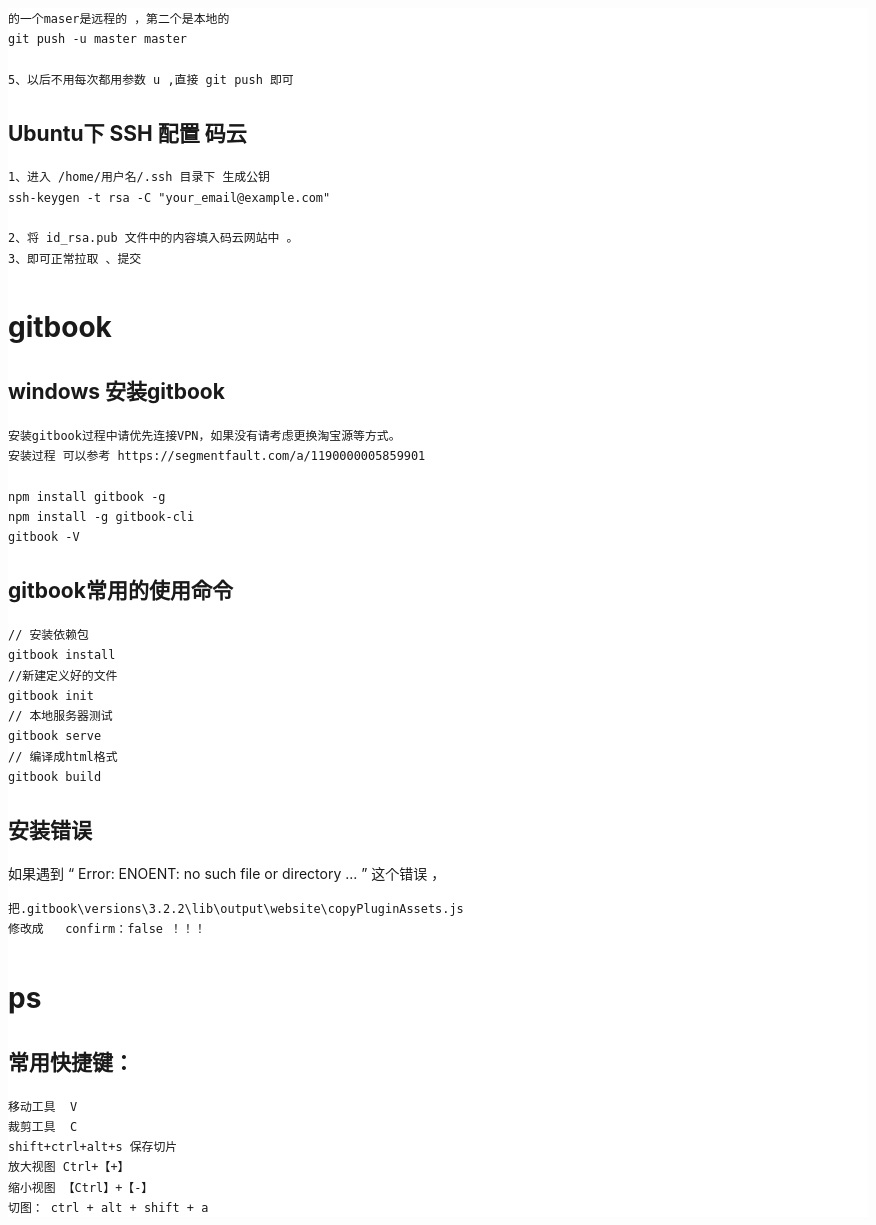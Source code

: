```xml
的一个maser是远程的 ，第二个是本地的
git push -u master master

5、以后不用每次都用参数 u ,直接 git push 即可
```

## Ubuntu下 SSH 配置 码云
```xml
1、进入 /home/用户名/.ssh 目录下 生成公钥
ssh-keygen -t rsa -C "your_email@example.com"

2、将 id_rsa.pub 文件中的内容填入码云网站中 。
3、即可正常拉取 、提交
```
 

# gitbook
## windows 安装gitbook
```xml
安装gitbook过程中请优先连接VPN，如果没有请考虑更换淘宝源等方式。
安装过程 可以参考 https://segmentfault.com/a/1190000005859901

npm install gitbook -g
npm install -g gitbook-cli
gitbook -V
```


## gitbook常用的使用命令
```xml
// 安装依赖包
gitbook install
//新建定义好的文件
gitbook init
// 本地服务器测试
gitbook serve
// 编译成html格式
gitbook build
```


## 安装错误
如果遇到 “ Error: ENOENT: no such file or directory ... ” 这个错误 ，
```xml
把.gitbook\versions\3.2.2\lib\output\website\copyPluginAssets.js
修改成   confirm：false ！！！
```

 
# ps
## 常用快捷键：
```xml
移动工具  V
裁剪工具  C
shift+ctrl+alt+s 保存切片
放大视图 Ctrl+【+】
缩小视图 【Ctrl】+【-】
切图： ctrl + alt + shift + a
```
